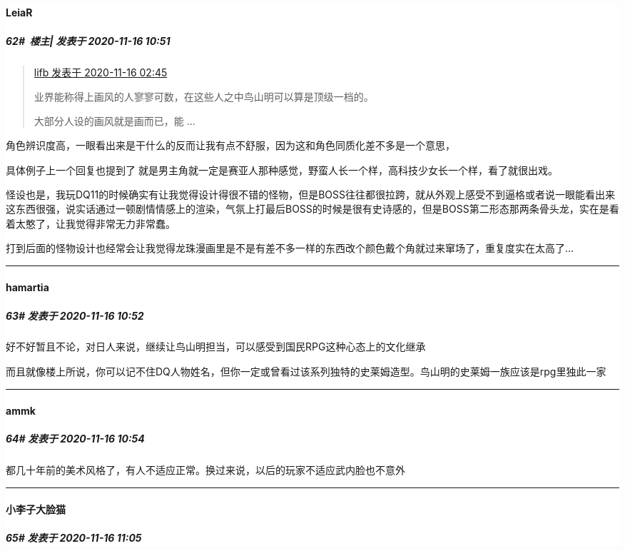####  LeiaR  
##### 62#         楼主| 发表于 2020-11-16 10:51



<blockquote><a href="httphttps://bbs.saraba1st.com/2b/forum.php?mod=redirect&amp;goto=findpost&amp;pid=49406159&amp;ptid=1972447" target="_blank">lifb 发表于 2020-11-16 02:45</a>

业界能称得上画风的人寥寥可数，在这些人之中鸟山明可以算是顶级一档的。

大部分人设的画风就是画而已，能 ...</blockquote>
角色辨识度高，一眼看出来是干什么的反而让我有点不舒服，因为这和角色同质化差不多是一个意思，

具体例子上一个回复也提到了 就是男主角就一定是赛亚人那种感觉，野蛮人长一个样，高科技少女长一个样，看了就很出戏。

怪设也是，我玩DQ11的时候确实有让我觉得设计得很不错的怪物，但是BOSS往往都很拉跨，就从外观上感受不到逼格或者说一眼能看出来这东西很强，说实话通过一顿剧情情感上的渲染，气氛上打最后BOSS的时候是很有史诗感的，但是BOSS第二形态那两条骨头龙，实在是看着太憨了，让我觉得非常无力非常蠢。

打到后面的怪物设计也经常会让我觉得龙珠漫画里是不是有差不多一样的东西改个颜色戴个角就过来窜场了，重复度实在太高了...







*****

####  hamartia  
##### 63#       发表于 2020-11-16 10:52




好不好暂且不论，对日人来说，继续让鸟山明担当，可以感受到国民RPG这种心态上的文化继承


而且就像楼上所说，你可以记不住DQ人物姓名，但你一定或曾看过该系列独特的史莱姆造型。鸟山明的史莱姆一族应该是rpg里独此一家







*****

####  ammk  
##### 64#       发表于 2020-11-16 10:54




都几十年前的美术风格了，有人不适应正常。换过来说，以后的玩家不适应武内脸也不意外







*****

####  小李子大脸猫  
##### 65#       发表于 2020-11-16 11:05

